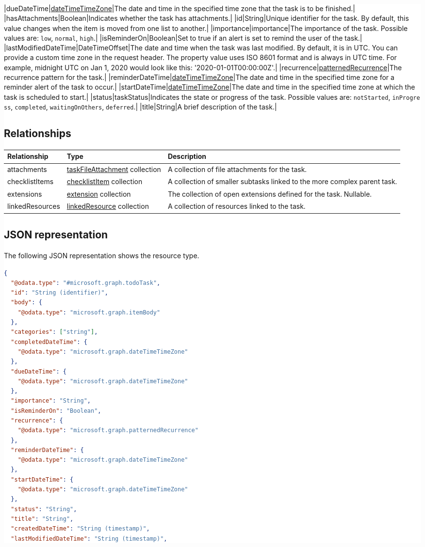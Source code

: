 |dueDateTime|[dateTimeTimeZone](../resources/datetimetimezone.md)|The date and time in the specified time zone that the task is to be finished.|
|hasAttachments|Boolean|Indicates whether the task has attachments.|
|id|String|Unique identifier for the task. By default, this value changes when the item is moved from one list to another.|
|importance|importance|The importance of the task. Possible values are: `low`, `normal`, `high`.|
|isReminderOn|Boolean|Set to true if an alert is set to remind the user of the task.|
|lastModifiedDateTime|DateTimeOffset|The date and time when the task was last modified. By default, it is in UTC. You can provide a custom time zone in the request header. The property value uses ISO 8601 format and is always in UTC time. For example, midnight UTC on Jan 1, 2020 would look like this: '2020-01-01T00:00:00Z'.|
|recurrence|[patternedRecurrence](../resources/patternedrecurrence.md)|The recurrence pattern for the task.|
|reminderDateTime|[dateTimeTimeZone](../resources/datetimetimezone.md)|The date and time in the specified time zone for a reminder alert of the task to occur.|
|startDateTime|[dateTimeTimeZone](../resources/datetimetimezone.md)|The date and time in the specified time zone at which the task is scheduled to start.|
|status|taskStatus|Indicates the state or progress of the task. Possible values are: `notStarted`, `inProgress`, `completed`, `waitingOnOthers`, `deferred`.|
|title|String|A brief description of the task.|

## Relationships
|Relationship|Type|Description|
|:---|:---|:---|
|attachments|[taskFileAttachment](../resources/taskfileattachment.md) collection| A collection of file attachments for the task.|
|checklistItems|[checklistItem](../resources/checklistitem.md) collection|A collection of smaller subtasks linked to the more complex parent task. |
|extensions|[extension](extension.md) collection| The collection of open extensions defined for the task. Nullable.|
|linkedResources|[linkedResource](../resources/linkedresource.md) collection|A collection of resources linked to the task.|


## JSON representation
The following JSON representation shows the resource type.

``` json
{
  "@odata.type": "#microsoft.graph.todoTask",
  "id": "String (identifier)",
  "body": {
    "@odata.type": "microsoft.graph.itemBody"
  },
  "categories": ["string"],
  "completedDateTime": {
    "@odata.type": "microsoft.graph.dateTimeTimeZone"
  },
  "dueDateTime": {
    "@odata.type": "microsoft.graph.dateTimeTimeZone"
  },
  "importance": "String",
  "isReminderOn": "Boolean",
  "recurrence": {
    "@odata.type": "microsoft.graph.patternedRecurrence"
  },
  "reminderDateTime": {
    "@odata.type": "microsoft.graph.dateTimeTimeZone"
  },
  "startDateTime": {
    "@odata.type": "microsoft.graph.dateTimeTimeZone"
  },
  "status": "String",
  "title": "String",
  "createdDateTime": "String (timestamp)",
  "lastModifiedDateTime": "String (timestamp)",
```
